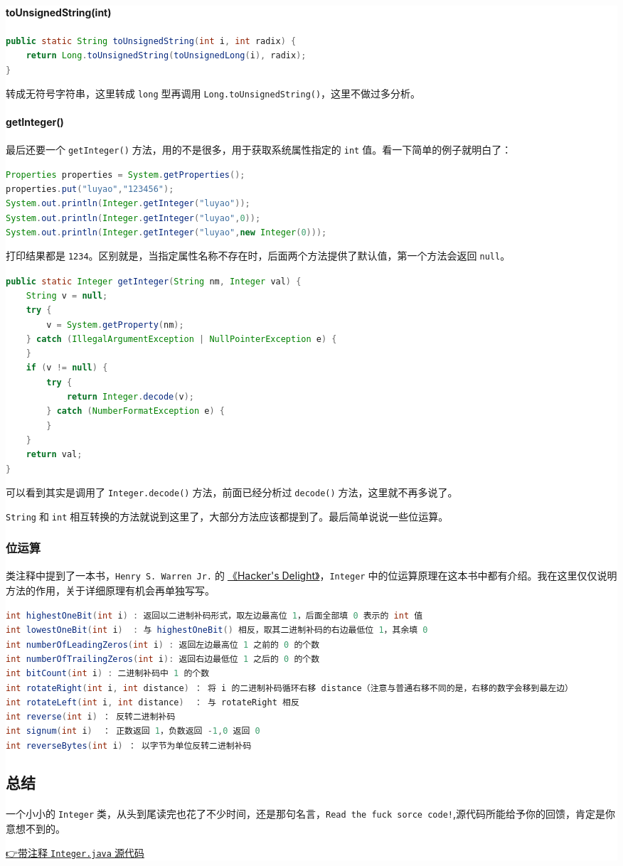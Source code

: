 #### toUnsignedString(int)

```java
public static String toUnsignedString(int i, int radix) {
    return Long.toUnsignedString(toUnsignedLong(i), radix);
}
```

转成无符号字符串，这里转成 `long` 型再调用 `Long.toUnsignedString()`，这里不做过多分析。

#### getInteger()

最后还要一个 `getInteger()` 方法，用的不是很多，用于获取系统属性指定的 `int` 值。看一下简单的例子就明白了：

```java
Properties properties = System.getProperties();
properties.put("luyao","123456");
System.out.println(Integer.getInteger("luyao"));
System.out.println(Integer.getInteger("luyao",0));
System.out.println(Integer.getInteger("luyao",new Integer(0)));
```

打印结果都是 `1234`。区别就是，当指定属性名称不存在时，后面两个方法提供了默认值，第一个方法会返回 `null`。

```java
public static Integer getInteger(String nm, Integer val) {
    String v = null;
    try {
        v = System.getProperty(nm);
    } catch (IllegalArgumentException | NullPointerException e) {
    }
    if (v != null) {
        try {
            return Integer.decode(v);
        } catch (NumberFormatException e) {
        }
    }
    return val;
}
```

可以看到其实是调用了 `Integer.decode()` 方法，前面已经分析过 `decode()` 方法，这里就不再多说了。

`String` 和 `int` 相互转换的方法就说到这里了，大部分方法应该都提到了。最后简单说说一些位运算。

### 位运算

类注释中提到了一本书，`Henry S. Warren Jr.` 的 [《Hacker's Delight》](https://link.juejin.im/?target=https%3A%2F%2Fbook.douban.com%2Fsubject%2F1784887%2F)，`Integer` 中的位运算原理在这本书中都有介绍。我在这里仅仅说明方法的作用，关于详细原理有机会再单独写写。

```java
int highestOneBit(int i) : 返回以二进制补码形式，取左边最高位 1，后面全部填 0 表示的 int 值
int lowestOneBit(int i)  : 与 highestOneBit() 相反，取其二进制补码的右边最低位 1，其余填 0
int numberOfLeadingZeros(int i) : 返回左边最高位 1 之前的 0 的个数
int numberOfTrailingZeros(int i): 返回右边最低位 1 之后的 0 的个数
int bitCount(int i) : 二进制补码中 1 的个数
int rotateRight(int i, int distance) ： 将 i 的二进制补码循环右移 distance（注意与普通右移不同的是，右移的数字会移到最左边）
int rotateLeft(int i, int distance)  ： 与 rotateRight 相反
int reverse(int i) ： 反转二进制补码
int signum(int i)  ： 正数返回 1，负数返回 -1,0 返回 0
int reverseBytes(int i) ： 以字节为单位反转二进制补码
```

## 总结

一个小小的 `Integer` 类，从头到尾读完也花了不少时间，还是那句名言，`Read the fuck sorce code!`,源代码所能给予你的回馈，肯定是你意想不到的。

[👉带注释 `Integer.java` 源代码](./integer_source.md)

